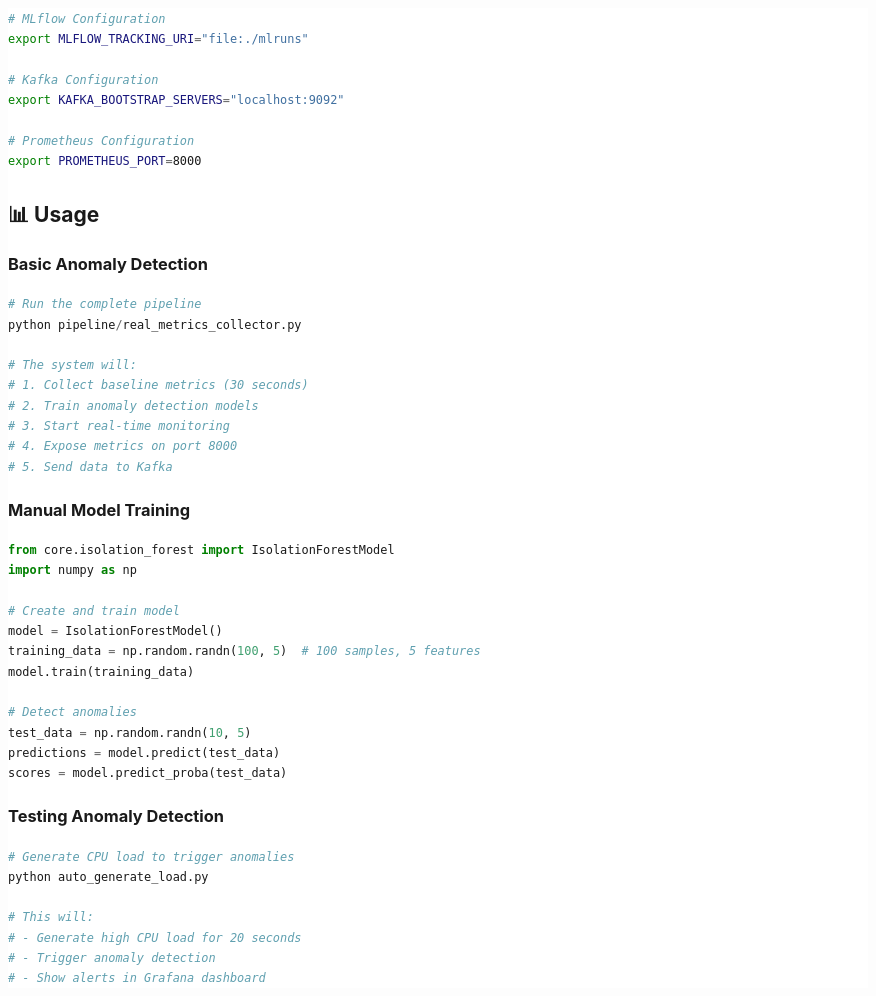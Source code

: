 ```bash
# MLflow Configuration
export MLFLOW_TRACKING_URI="file:./mlruns"

# Kafka Configuration
export KAFKA_BOOTSTRAP_SERVERS="localhost:9092"

# Prometheus Configuration
export PROMETHEUS_PORT=8000
```

## 📊 Usage

### Basic Anomaly Detection

```python
# Run the complete pipeline
python pipeline/real_metrics_collector.py

# The system will:
# 1. Collect baseline metrics (30 seconds)
# 2. Train anomaly detection models
# 3. Start real-time monitoring
# 4. Expose metrics on port 8000
# 5. Send data to Kafka
```

### Manual Model Training

```python
from core.isolation_forest import IsolationForestModel
import numpy as np

# Create and train model
model = IsolationForestModel()
training_data = np.random.randn(100, 5)  # 100 samples, 5 features
model.train(training_data)

# Detect anomalies
test_data = np.random.randn(10, 5)
predictions = model.predict(test_data)
scores = model.predict_proba(test_data)
```

### Testing Anomaly Detection

```python
# Generate CPU load to trigger anomalies
python auto_generate_load.py

# This will:
# - Generate high CPU load for 20 seconds
# - Trigger anomaly detection
# - Show alerts in Grafana dashboard
```
